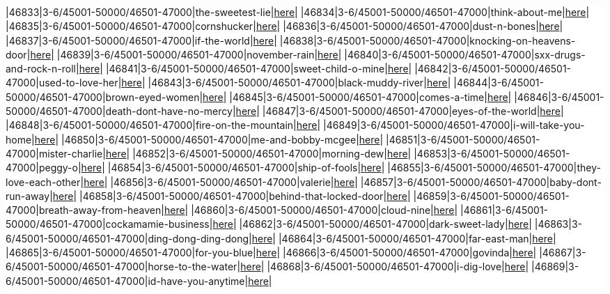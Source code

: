 |46833|3-6/45001-50000/46501-47000|the-sweetest-lie|[here](https://cdn.jsdelivr.net/gh/guitarchord/cc3-6/45001-50000/46501-47000/the-sweetest-lie.webp)|
|46834|3-6/45001-50000/46501-47000|think-about-me|[here](https://cdn.jsdelivr.net/gh/guitarchord/cc3-6/45001-50000/46501-47000/think-about-me.webp)|
|46835|3-6/45001-50000/46501-47000|cornshucker|[here](https://cdn.jsdelivr.net/gh/guitarchord/cc3-6/45001-50000/46501-47000/cornshucker.webp)|
|46836|3-6/45001-50000/46501-47000|dust-n-bones|[here](https://cdn.jsdelivr.net/gh/guitarchord/cc3-6/45001-50000/46501-47000/dust-n-bones.webp)|
|46837|3-6/45001-50000/46501-47000|if-the-world|[here](https://cdn.jsdelivr.net/gh/guitarchord/cc3-6/45001-50000/46501-47000/if-the-world.webp)|
|46838|3-6/45001-50000/46501-47000|knocking-on-heavens-door|[here](https://cdn.jsdelivr.net/gh/guitarchord/cc3-6/45001-50000/46501-47000/knocking-on-heavens-door.webp)|
|46839|3-6/45001-50000/46501-47000|november-rain|[here](https://cdn.jsdelivr.net/gh/guitarchord/cc3-6/45001-50000/46501-47000/november-rain.webp)|
|46840|3-6/45001-50000/46501-47000|sxx-drugs-and-rock-n-roll|[here](https://cdn.jsdelivr.net/gh/guitarchord/cc3-6/45001-50000/46501-47000/sxx-drugs-and-rock-n-roll.webp)|
|46841|3-6/45001-50000/46501-47000|sweet-child-o-mine|[here](https://cdn.jsdelivr.net/gh/guitarchord/cc3-6/45001-50000/46501-47000/sweet-child-o-mine.webp)|
|46842|3-6/45001-50000/46501-47000|used-to-love-her|[here](https://cdn.jsdelivr.net/gh/guitarchord/cc3-6/45001-50000/46501-47000/used-to-love-her.webp)|
|46843|3-6/45001-50000/46501-47000|black-muddy-river|[here](https://cdn.jsdelivr.net/gh/guitarchord/cc3-6/45001-50000/46501-47000/black-muddy-river.webp)|
|46844|3-6/45001-50000/46501-47000|brown-eyed-women|[here](https://cdn.jsdelivr.net/gh/guitarchord/cc3-6/45001-50000/46501-47000/brown-eyed-women.webp)|
|46845|3-6/45001-50000/46501-47000|comes-a-time|[here](https://cdn.jsdelivr.net/gh/guitarchord/cc3-6/45001-50000/46501-47000/comes-a-time.webp)|
|46846|3-6/45001-50000/46501-47000|death-dont-have-no-mercy|[here](https://cdn.jsdelivr.net/gh/guitarchord/cc3-6/45001-50000/46501-47000/death-dont-have-no-mercy.webp)|
|46847|3-6/45001-50000/46501-47000|eyes-of-the-world|[here](https://cdn.jsdelivr.net/gh/guitarchord/cc3-6/45001-50000/46501-47000/eyes-of-the-world.webp)|
|46848|3-6/45001-50000/46501-47000|fire-on-the-mountain|[here](https://cdn.jsdelivr.net/gh/guitarchord/cc3-6/45001-50000/46501-47000/fire-on-the-mountain.webp)|
|46849|3-6/45001-50000/46501-47000|i-will-take-you-home|[here](https://cdn.jsdelivr.net/gh/guitarchord/cc3-6/45001-50000/46501-47000/i-will-take-you-home.webp)|
|46850|3-6/45001-50000/46501-47000|me-and-bobby-mcgee|[here](https://cdn.jsdelivr.net/gh/guitarchord/cc3-6/45001-50000/46501-47000/me-and-bobby-mcgee.webp)|
|46851|3-6/45001-50000/46501-47000|mister-charlie|[here](https://cdn.jsdelivr.net/gh/guitarchord/cc3-6/45001-50000/46501-47000/mister-charlie.webp)|
|46852|3-6/45001-50000/46501-47000|morning-dew|[here](https://cdn.jsdelivr.net/gh/guitarchord/cc3-6/45001-50000/46501-47000/morning-dew.webp)|
|46853|3-6/45001-50000/46501-47000|peggy-o|[here](https://cdn.jsdelivr.net/gh/guitarchord/cc3-6/45001-50000/46501-47000/peggy-o.webp)|
|46854|3-6/45001-50000/46501-47000|ship-of-fools|[here](https://cdn.jsdelivr.net/gh/guitarchord/cc3-6/45001-50000/46501-47000/ship-of-fools.webp)|
|46855|3-6/45001-50000/46501-47000|they-love-each-other|[here](https://cdn.jsdelivr.net/gh/guitarchord/cc3-6/45001-50000/46501-47000/they-love-each-other.webp)|
|46856|3-6/45001-50000/46501-47000|valerie|[here](https://cdn.jsdelivr.net/gh/guitarchord/cc3-6/45001-50000/46501-47000/valerie.webp)|
|46857|3-6/45001-50000/46501-47000|baby-dont-run-away|[here](https://cdn.jsdelivr.net/gh/guitarchord/cc3-6/45001-50000/46501-47000/baby-dont-run-away.webp)|
|46858|3-6/45001-50000/46501-47000|behind-that-locked-door|[here](https://cdn.jsdelivr.net/gh/guitarchord/cc3-6/45001-50000/46501-47000/behind-that-locked-door.webp)|
|46859|3-6/45001-50000/46501-47000|breath-away-from-heaven|[here](https://cdn.jsdelivr.net/gh/guitarchord/cc3-6/45001-50000/46501-47000/breath-away-from-heaven.webp)|
|46860|3-6/45001-50000/46501-47000|cloud-nine|[here](https://cdn.jsdelivr.net/gh/guitarchord/cc3-6/45001-50000/46501-47000/cloud-nine.webp)|
|46861|3-6/45001-50000/46501-47000|cockamamie-business|[here](https://cdn.jsdelivr.net/gh/guitarchord/cc3-6/45001-50000/46501-47000/cockamamie-business.webp)|
|46862|3-6/45001-50000/46501-47000|dark-sweet-lady|[here](https://cdn.jsdelivr.net/gh/guitarchord/cc3-6/45001-50000/46501-47000/dark-sweet-lady.webp)|
|46863|3-6/45001-50000/46501-47000|ding-dong-ding-dong|[here](https://cdn.jsdelivr.net/gh/guitarchord/cc3-6/45001-50000/46501-47000/ding-dong-ding-dong.webp)|
|46864|3-6/45001-50000/46501-47000|far-east-man|[here](https://cdn.jsdelivr.net/gh/guitarchord/cc3-6/45001-50000/46501-47000/far-east-man.webp)|
|46865|3-6/45001-50000/46501-47000|for-you-blue|[here](https://cdn.jsdelivr.net/gh/guitarchord/cc3-6/45001-50000/46501-47000/for-you-blue.webp)|
|46866|3-6/45001-50000/46501-47000|govinda|[here](https://cdn.jsdelivr.net/gh/guitarchord/cc3-6/45001-50000/46501-47000/govinda.webp)|
|46867|3-6/45001-50000/46501-47000|horse-to-the-water|[here](https://cdn.jsdelivr.net/gh/guitarchord/cc3-6/45001-50000/46501-47000/horse-to-the-water.webp)|
|46868|3-6/45001-50000/46501-47000|i-dig-love|[here](https://cdn.jsdelivr.net/gh/guitarchord/cc3-6/45001-50000/46501-47000/i-dig-love.webp)|
|46869|3-6/45001-50000/46501-47000|id-have-you-anytime|[here](https://cdn.jsdelivr.net/gh/guitarchord/cc3-6/45001-50000/46501-47000/id-have-you-anytime.webp)|
